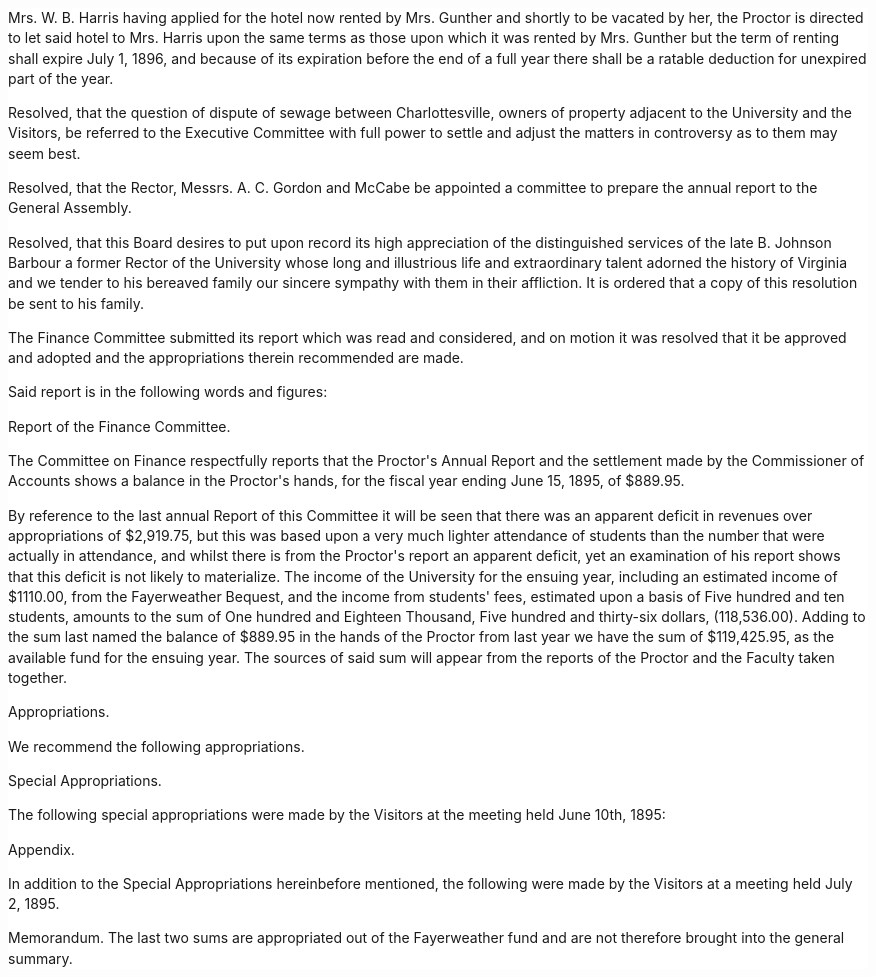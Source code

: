 Mrs. W. B. Harris having applied for the hotel now rented by Mrs. Gunther and shortly to be vacated by her, the Proctor is directed to let said hotel to Mrs. Harris upon the same terms as those upon which it was rented by Mrs. Gunther but the term of renting shall expire July 1, 1896, and because of its expiration before the end of a full year there shall be a ratable deduction for unexpired part of the year.

Resolved, that the question of dispute of sewage between Charlottesville, owners of property adjacent to the University and the Visitors, be referred to the Executive Committee with full power to settle and adjust the matters in controversy as to them may seem best.

Resolved, that the Rector, Messrs. A. C. Gordon and McCabe be appointed a committee to prepare the annual report to the General Assembly.

Resolved, that this Board desires to put upon record its high appreciation of the distinguished services of the late B. Johnson Barbour a former Rector of the University whose long and illustrious life and extraordinary talent adorned the history of Virginia and we tender to his bereaved family our sincere sympathy with them in their affliction. It is ordered that a copy of this resolution be sent to his family.

The Finance Committee submitted its report which was read and considered, and on motion it was resolved that it be approved and adopted and the appropriations therein recommended are made.

Said report is in the following words and figures:

Report of the Finance Committee.

The Committee on Finance respectfully reports that the Proctor's Annual Report and the settlement made by the Commissioner of Accounts shows a balance in the Proctor's hands, for the fiscal year ending June 15, 1895, of $889.95.

By reference to the last annual Report of this Committee it will be seen that there was an apparent deficit in revenues over appropriations of $2,919.75, but this was based upon a very much lighter attendance of students than the number that were actually in attendance, and whilst there is from the Proctor's report an apparent deficit, yet an examination of his report shows that this deficit is not likely to materialize. The income of the University for the ensuing year, including an estimated income of $1110.00, from the Fayerweather Bequest, and the income from students' fees, estimated upon a basis of Five hundred and ten students, amounts to the sum of One hundred and Eighteen Thousand, Five hundred and thirty-six dollars, (118,536.00). Adding to the sum last named the balance of $889.95 in the hands of the Proctor from last year we have the sum of $119,425.95, as the available fund for the ensuing year. The sources of said sum will appear from the reports of the Proctor and the Faculty taken together.

Appropriations.

We recommend the following appropriations.

Special Appropriations.

The following special appropriations were made by the Visitors at the meeting held June 10th, 1895:

Appendix.

In addition to the Special Appropriations hereinbefore mentioned, the following were made by the Visitors at a meeting held July 2, 1895.

Memorandum. The last two sums are appropriated out of the Fayerweather fund and are not therefore brought into the general summary.
